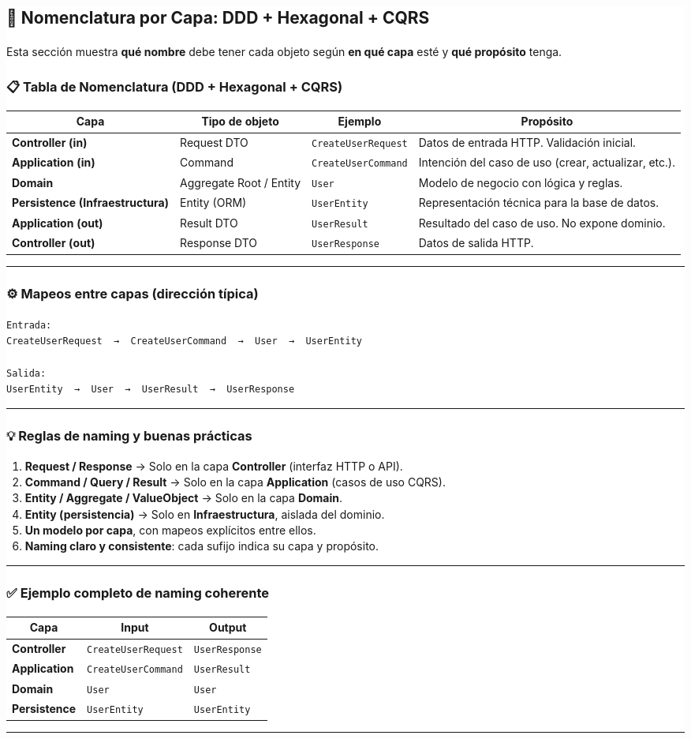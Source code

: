 
## 🧩 Nomenclatura por Capa: DDD + Hexagonal + CQRS

Esta sección muestra **qué nombre** debe tener cada objeto según **en qué capa** esté y **qué propósito** tenga.

### 📋 Tabla de Nomenclatura (DDD + Hexagonal + CQRS)

| Capa | Tipo de objeto | Ejemplo | Propósito |
|------|----------------|---------|-----------|
| **Controller (in)** | Request DTO | `CreateUserRequest` | Datos de entrada HTTP. Validación inicial. |
| **Application (in)** | Command | `CreateUserCommand` | Intención del caso de uso (crear, actualizar, etc.). |
| **Domain** | Aggregate Root / Entity | `User` | Modelo de negocio con lógica y reglas. |
| **Persistence (Infraestructura)** | Entity (ORM) | `UserEntity` | Representación técnica para la base de datos. |
| **Application (out)** | Result DTO | `UserResult` | Resultado del caso de uso. No expone dominio. |
| **Controller (out)** | Response DTO | `UserResponse` | Datos de salida HTTP. |

---

### ⚙️ Mapeos entre capas (dirección típica)

```
Entrada:
CreateUserRequest  →  CreateUserCommand  →  User  →  UserEntity

Salida:
UserEntity  →  User  →  UserResult  →  UserResponse
```

---

### 💡 Reglas de naming y buenas prácticas

1. **Request / Response** → Solo en la capa **Controller** (interfaz HTTP o API).
2. **Command / Query / Result** → Solo en la capa **Application** (casos de uso CQRS).
3. **Entity / Aggregate / ValueObject** → Solo en la capa **Domain**.
4. **Entity (persistencia)** → Solo en **Infraestructura**, aislada del dominio.
5. **Un modelo por capa**, con mapeos explícitos entre ellos.
6. **Naming claro y consistente**: cada sufijo indica su capa y propósito.

---

### ✅ Ejemplo completo de naming coherente

| Capa | Input | Output |
|------|-------|--------|
| **Controller** | `CreateUserRequest` | `UserResponse` |
| **Application** | `CreateUserCommand` | `UserResult` |
| **Domain** | `User` | `User` |
| **Persistence** | `UserEntity` | `UserEntity` |

---